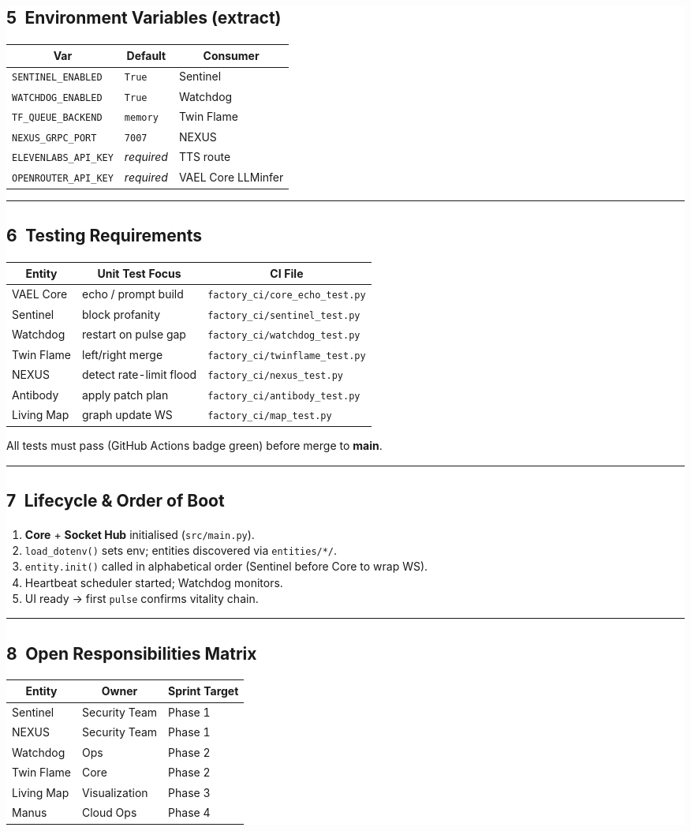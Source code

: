 
## 5 Environment Variables (extract)

| Var | Default | Consumer |
|-----|---------|----------|
| `SENTINEL_ENABLED` | `True` | Sentinel |
| `WATCHDOG_ENABLED` | `True` | Watchdog |
| `TF_QUEUE_BACKEND` | `memory` | Twin Flame |
| `NEXUS_GRPC_PORT` | `7007` | NEXUS |
| `ELEVENLABS_API_KEY` | _required_ | TTS route |
| `OPENROUTER_API_KEY` | _required_ | VAEL Core LLMinfer |

---

## 6 Testing Requirements

| Entity | Unit Test Focus | CI File |
|--------|-----------------|---------|
| VAEL Core | echo / prompt build | `factory_ci/core_echo_test.py` |
| Sentinel | block profanity | `factory_ci/sentinel_test.py` |
| Watchdog | restart on pulse gap | `factory_ci/watchdog_test.py` |
| Twin Flame | left/right merge | `factory_ci/twinflame_test.py` |
| NEXUS | detect rate-limit flood | `factory_ci/nexus_test.py` |
| Antibody | apply patch plan | `factory_ci/antibody_test.py` |
| Living Map | graph update WS | `factory_ci/map_test.py` |

All tests must pass (GitHub Actions badge green) before merge to **main**.

---

## 7 Lifecycle & Order of Boot

1. **Core** + **Socket Hub** initialised (`src/main.py`).  
2. `load_dotenv()` sets env; entities discovered via `entities/*/`.  
3. `entity.init()` called in alphabetical order (Sentinel before Core to wrap WS).  
4. Heartbeat scheduler started; Watchdog monitors.  
5. UI ready → first `pulse` confirms vitality chain.

---

## 8 Open Responsibilities Matrix

| Entity | Owner | Sprint Target |
|--------|-------|---------------|
| Sentinel | Security Team | Phase 1 |
| NEXUS | Security Team | Phase 1 |
| Watchdog | Ops | Phase 2 |
| Twin Flame | Core | Phase 2 |
| Living Map | Visualization | Phase 3 |
| Manus | Cloud Ops | Phase 4 |